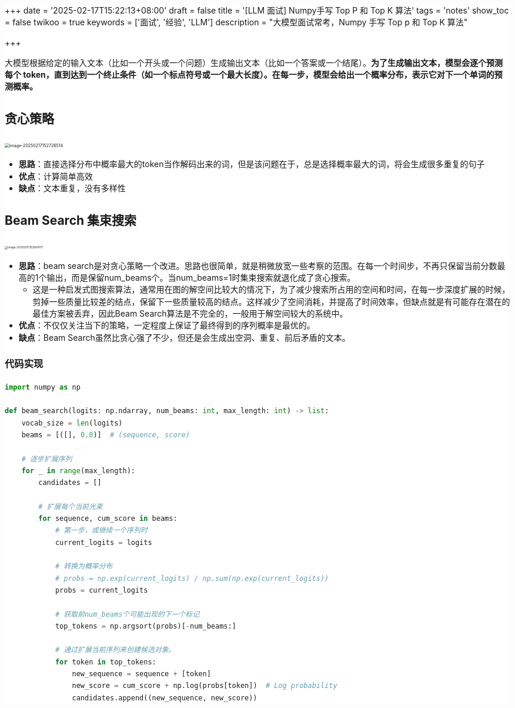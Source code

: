 +++
date = '2025-02-17T15:22:13+08:00'
draft = false
title = '[LLM 面试] Numpy手写 Top P 和 Top K 算法'
tags = 'notes'
show_toc = false
twikoo = true
keywords = ['面试', '经验', 'LLM']
description = "大模型面试常考，Numpy 手写 Top p 和 Top K 算法"

+++

大模型根据给定的输入文本（比如一个开头或一个问题）生成输出文本（比如一个答案或一个结尾）。**为了生成输出文本，模型会逐个预测每个 token，直到达到一个终止条件（如一个标点符号或一个最大长度）。在每一步，模型会给出一个概率分布，表示它对下一个单词的预测概率。**

## 贪心策略

<img src="https://pve.digikamc.cn:8343/i/2025/02/17/p9al61-0.png" alt="image-20250217152726514" style="zoom:50%;" />

- **思路**：直接选择分布中概率最大的token当作解码出来的词，但是该问题在于，总是选择概率最大的词，将会生成很多重复的句子
- **优点**：计算简单高效
- **缺点**：文本重复，没有多样性

## Beam Search 集束搜索

<img src="https://pve.digikamc.cn:8343/i/2025/02/17/pacoxg-0.png" alt="image-20250217152904177" style="zoom:33%;" />

- **思路**：beam search是对贪心策略一个改进。思路也很简单，就是稍微放宽一些考察的范围。在每一个时间步，不再只保留当前分数最高的1个输出，而是保留num_beams个。当num_beams=1时集束搜索就退化成了贪心搜索。
  - 这是一种启发式图搜索算法，通常用在图的解空间比较大的情况下，为了减少搜索所占用的空间和时间，在每一步深度扩展的时候，剪掉一些质量比较差的结点，保留下一些质量较高的结点。这样减少了空间消耗，并提高了时间效率，但缺点就是有可能存在潜在的最佳方案被丢弃，因此Beam Search算法是不完全的，一般用于解空间较大的系统中。
- **优点**：不仅仅关注当下的策略，一定程度上保证了最终得到的序列概率是最优的。
- **缺点**：Beam Search虽然比贪心强了不少，但还是会生成出空洞、重复、前后矛盾的文本。

### 代码实现

```python
import numpy as np

def beam_search(logits: np.ndarray, num_beams: int, max_length: int) -> list:
    vocab_size = len(logits)
    beams = [([], 0.0)]  # (sequence, score)

    # 逐步扩展序列
    for _ in range(max_length):
        candidates = []
        
        # 扩展每个当前光束
        for sequence, cum_score in beams:
            # 第一步，或继续一个序列时
            current_logits = logits
            
            # 转换为概率分布
            # probs = np.exp(current_logits) / np.sum(np.exp(current_logits))
            probs = current_logits
            
            # 获取前num_beams个可能出现的下一个标记
            top_tokens = np.argsort(probs)[-num_beams:]
            
            # 通过扩展当前序列来创建候选对象。
            for token in top_tokens:
                new_sequence = sequence + [token]
                new_score = cum_score + np.log(probs[token])  # Log probability
                candidates.append((new_sequence, new_score))
```